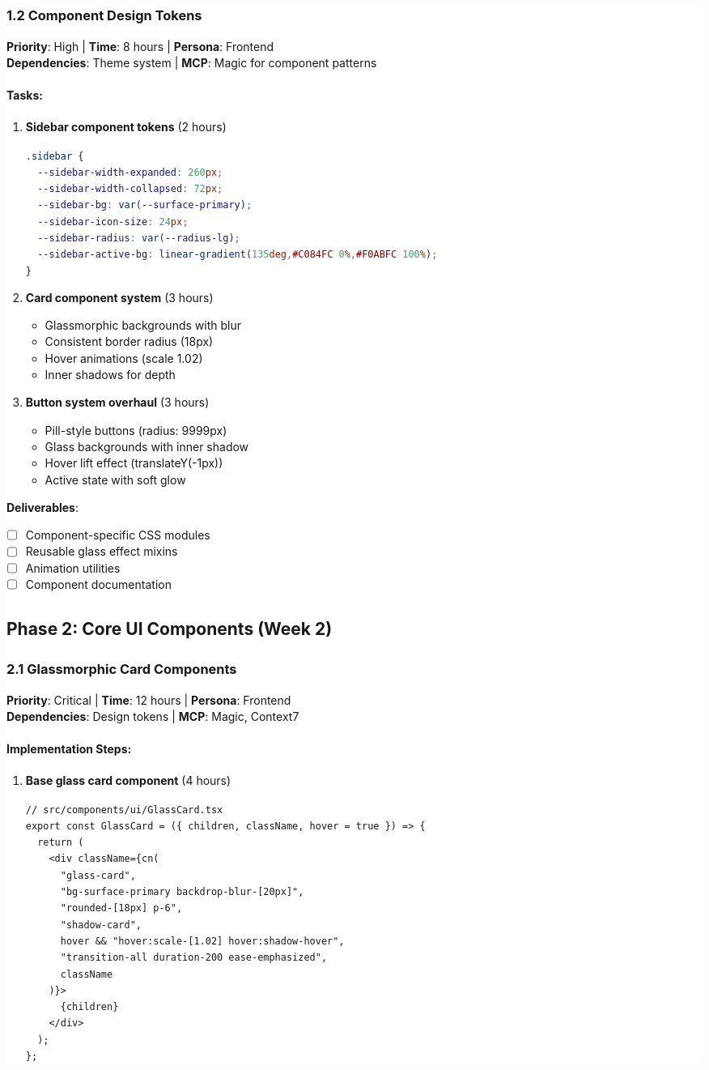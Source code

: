 ### 1.2 Component Design Tokens
**Priority**: High | **Time**: 8 hours | **Persona**: Frontend  
**Dependencies**: Theme system | **MCP**: Magic for component patterns

#### Tasks:
1. **Sidebar component tokens** (2 hours)
   ```css
   .sidebar {
     --sidebar-width-expanded: 260px;
     --sidebar-width-collapsed: 72px;
     --sidebar-bg: var(--surface-primary);
     --sidebar-icon-size: 24px;
     --sidebar-radius: var(--radius-lg);
     --sidebar-active-bg: linear-gradient(135deg,#C084FC 0%,#F0ABFC 100%);
   }
   ```

2. **Card component system** (3 hours)
   - Glassmorphic backgrounds with blur
   - Consistent border radius (18px)
   - Hover animations (scale 1.02)
   - Inner shadows for depth

3. **Button system overhaul** (3 hours)
   - Pill-style buttons (radius: 9999px)
   - Glass backgrounds with inner shadow
   - Hover lift effect (translateY(-1px))
   - Active state with soft glow

**Deliverables**:
- [ ] Component-specific CSS modules
- [ ] Reusable glass effect mixins
- [ ] Animation utilities
- [ ] Component documentation

## Phase 2: Core UI Components (Week 2)

### 2.1 Glassmorphic Card Components
**Priority**: Critical | **Time**: 12 hours | **Persona**: Frontend  
**Dependencies**: Design tokens | **MCP**: Magic, Context7

#### Implementation Steps:
1. **Base glass card component** (4 hours)
   ```tsx
   // src/components/ui/GlassCard.tsx
   export const GlassCard = ({ children, className, hover = true }) => {
     return (
       <div className={cn(
         "glass-card",
         "bg-surface-primary backdrop-blur-[20px]",
         "rounded-[18px] p-6",
         "shadow-card",
         hover && "hover:scale-[1.02] hover:shadow-hover",
         "transition-all duration-200 ease-emphasized",
         className
       )}>
         {children}
       </div>
     );
   };
   ```
